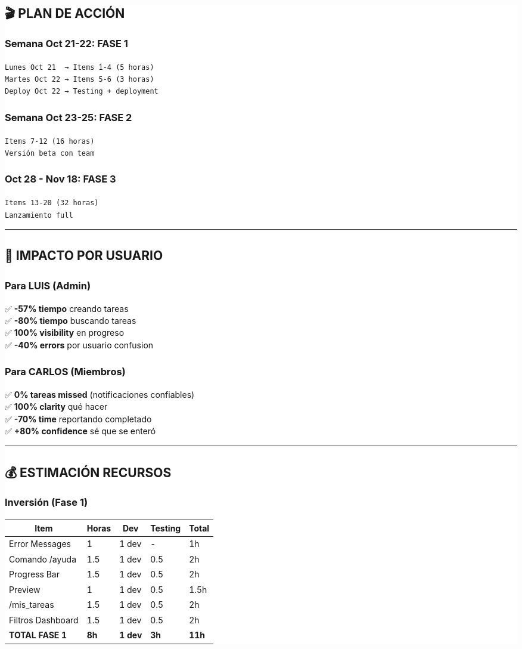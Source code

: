 ## 🎬 PLAN DE ACCIÓN

### Semana Oct 21-22: FASE 1
```
Lunes Oct 21  → Items 1-4 (5 horas)
Martes Oct 22 → Items 5-6 (3 horas)
Deploy Oct 22 → Testing + deployment
```

### Semana Oct 23-25: FASE 2
```
Items 7-12 (16 horas)
Versión beta con team
```

### Oct 28 - Nov 18: FASE 3
```
Items 13-20 (32 horas)
Lanzamiento full
```

---

## 👥 IMPACTO POR USUARIO

### Para LUIS (Admin)
✅ **-57% tiempo** creando tareas  
✅ **-80% tiempo** buscando tareas  
✅ **100% visibility** en progreso  
✅ **-40% errors** por usuario confusion  

### Para CARLOS (Miembros)
✅ **0% tareas missed** (notificaciones confiables)  
✅ **100% clarity** qué hacer  
✅ **-70% time** reportando completado  
✅ **+80% confidence** sé que se enteró  

---

## 💰 ESTIMACIÓN RECURSOS

### Inversión (Fase 1)

| Item | Horas | Dev | Testing | Total |
|------|-------|-----|---------|-------|
| Error Messages | 1 | 1 dev | - | 1h |
| Comando /ayuda | 1.5 | 1 dev | 0.5 | 2h |
| Progress Bar | 1.5 | 1 dev | 0.5 | 2h |
| Preview | 1 | 1 dev | 0.5 | 1.5h |
| /mis_tareas | 1.5 | 1 dev | 0.5 | 2h |
| Filtros Dashboard | 1.5 | 1 dev | 0.5 | 2h |
| **TOTAL FASE 1** | **8h** | **1 dev** | **3h** | **11h** |

